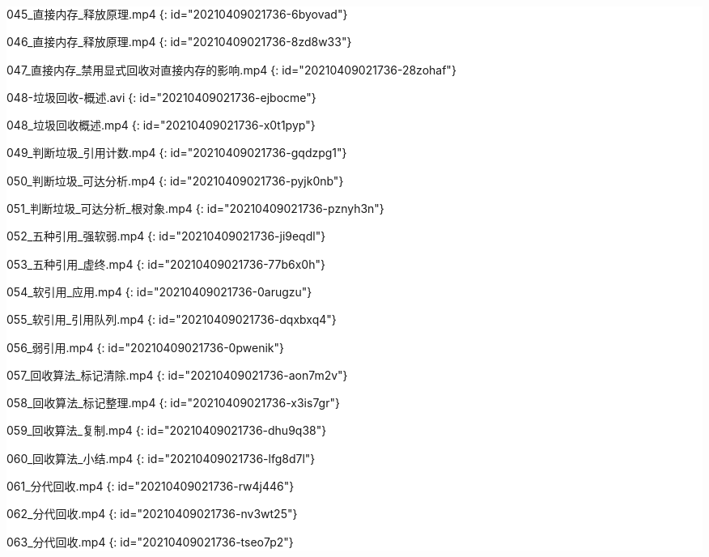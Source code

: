 045_直接内存_释放原理.mp4
{: id="20210409021736-6byovad"}

046_直接内存_释放原理.mp4
{: id="20210409021736-8zd8w33"}

047_直接内存_禁用显式回收对直接内存的影响.mp4
{: id="20210409021736-28zohaf"}

048-垃圾回收-概述.avi
{: id="20210409021736-ejbocme"}

048_垃圾回收概述.mp4
{: id="20210409021736-x0t1pyp"}

049_判断垃圾_引用计数.mp4
{: id="20210409021736-gqdzpg1"}

050_判断垃圾_可达分析.mp4
{: id="20210409021736-pyjk0nb"}

051_判断垃圾_可达分析_根对象.mp4
{: id="20210409021736-pznyh3n"}

052_五种引用_强软弱.mp4
{: id="20210409021736-ji9eqdl"}

053_五种引用_虚终.mp4
{: id="20210409021736-77b6x0h"}

054_软引用_应用.mp4
{: id="20210409021736-0arugzu"}

055_软引用_引用队列.mp4
{: id="20210409021736-dqxbxq4"}

056_弱引用.mp4
{: id="20210409021736-0pwenik"}

057_回收算法_标记清除.mp4
{: id="20210409021736-aon7m2v"}

058_回收算法_标记整理.mp4
{: id="20210409021736-x3is7gr"}

059_回收算法_复制.mp4
{: id="20210409021736-dhu9q38"}

060_回收算法_小结.mp4
{: id="20210409021736-lfg8d7l"}

061_分代回收.mp4
{: id="20210409021736-rw4j446"}

062_分代回收.mp4
{: id="20210409021736-nv3wt25"}

063_分代回收.mp4
{: id="20210409021736-tseo7p2"}
